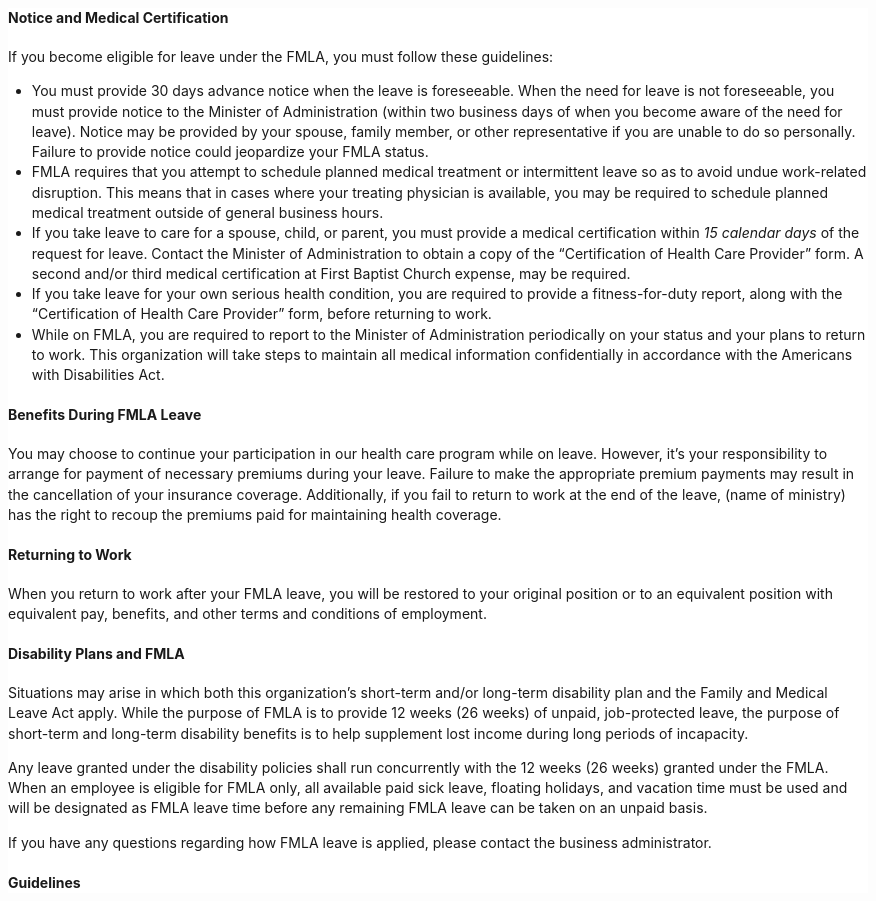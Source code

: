 #### Notice and Medical Certification

If you become eligible for leave under the FMLA, you must follow these guidelines:

- You must provide 30 days advance notice when the leave is foreseeable. When the need for leave is not foreseeable, you must provide notice to the Minister of Administration (within two business days of when you become aware of the need for leave). Notice may be provided by your spouse, family member, or other representative if you are unable to do so personally. Failure to provide notice could jeopardize your FMLA status.
- FMLA requires that you attempt to schedule planned medical treatment or intermittent leave so as to avoid undue work-related disruption. This means that in cases where your treating physician is available, you may be required to schedule planned medical treatment outside of general business hours.
- If you take leave to care for a spouse, child, or parent, you must provide a medical certification within *15 calendar days* of the request for leave. Contact the Minister of Administration to obtain a copy of the “Certification of Health Care Provider” form. A second and/or third medical certification at First Baptist Church expense, may be required.
- If you take leave for your own serious health condition, you are required to provide a fitness-for-duty report, along with the “Certification of Health Care Provider” form, before returning to work.
- While on FMLA, you are required to report to the Minister of Administration periodically on your status and your plans to return to work. This organization will take steps to maintain all medical information confidentially in accordance with the Americans with Disabilities Act.

#### Benefits During FMLA Leave

You may choose to continue your participation in our health care program while on leave. However, it’s your responsibility to arrange for payment of necessary premiums during your leave. Failure to make the appropriate premium payments may result in the cancellation of your insurance coverage. Additionally, if you fail to return to work at the end of the leave, (name of ministry) has the right to recoup the premiums paid for maintaining health coverage.

#### Returning to Work

When you return to work after your FMLA leave, you will be restored to your original position or to an equivalent position with equivalent pay, benefits, and other terms and conditions of employment. 

#### Disability Plans and FMLA

Situations may arise in which both this organization’s short-term and/or long-term disability plan and the Family and Medical Leave Act apply. While the purpose of FMLA is to provide 12 weeks (26 weeks) of unpaid, job-protected leave, the purpose of short-term and long-term disability benefits is to help supplement lost income during long periods of incapacity.

Any leave granted under the disability policies shall run concurrently with the 12 weeks (26 weeks) granted under the FMLA. When an employee is eligible for FMLA only, all available paid sick leave, floating holidays, and vacation time must be used and will be designated as FMLA leave time before any remaining FMLA leave can be taken on an unpaid basis.

If you have any questions regarding how FMLA leave is applied, please contact the business administrator.

#### Guidelines
